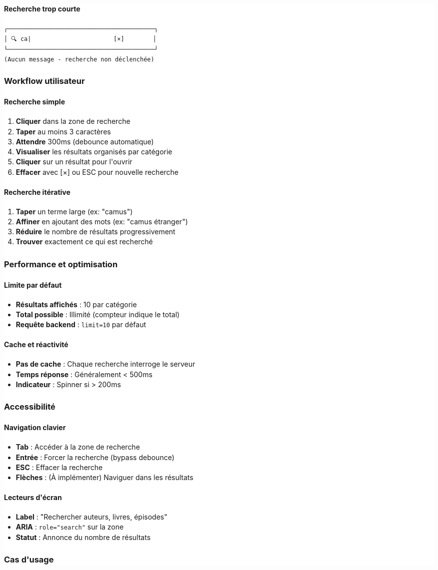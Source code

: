#### Recherche trop courte
```
┌─────────────────────────────────────────┐
│ 🔍 ca|                       [×]        │
└─────────────────────────────────────────┘
(Aucun message - recherche non déclenchée)
```

### Workflow utilisateur

#### Recherche simple
1. **Cliquer** dans la zone de recherche
2. **Taper** au moins 3 caractères
3. **Attendre** 300ms (debounce automatique)
4. **Visualiser** les résultats organisés par catégorie
5. **Cliquer** sur un résultat pour l'ouvrir
6. **Effacer** avec [×] ou ESC pour nouvelle recherche

#### Recherche itérative
1. **Taper** un terme large (ex: "camus")
2. **Affiner** en ajoutant des mots (ex: "camus étranger")
3. **Réduire** le nombre de résultats progressivement
4. **Trouver** exactement ce qui est recherché

### Performance et optimisation

#### Limite par défaut
- **Résultats affichés** : 10 par catégorie
- **Total possible** : Illimité (compteur indique le total)
- **Requête backend** : `limit=10` par défaut

#### Cache et réactivité
- **Pas de cache** : Chaque recherche interroge le serveur
- **Temps réponse** : Généralement < 500ms
- **Indicateur** : Spinner si > 200ms

### Accessibilité

#### Navigation clavier
- **Tab** : Accéder à la zone de recherche
- **Entrée** : Forcer la recherche (bypass debounce)
- **ESC** : Effacer la recherche
- **Flèches** : (À implémenter) Naviguer dans les résultats

#### Lecteurs d'écran
- **Label** : "Rechercher auteurs, livres, épisodes"
- **ARIA** : `role="search"` sur la zone
- **Statut** : Annonce du nombre de résultats

### Cas d'usage
